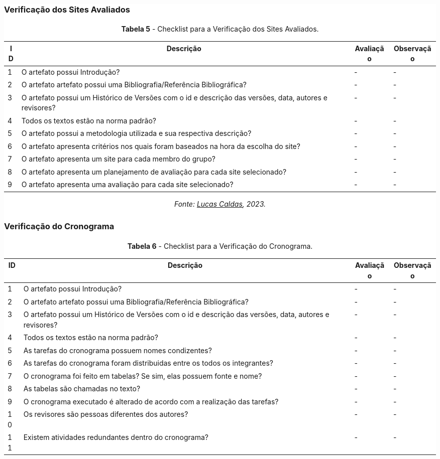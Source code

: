 </center>


### Verificação dos Sites Avaliados

<center>

**Tabela 5** - Checklist para a Verificação dos Sites Avaliados.

| ID  | Descrição     | Avaliação | Observação |
|-----| --------------------------------------------------------------------------------------------------------------- | --------- | --------- |
| 1   | O artefato possui Introdução?                                                                          | -        | - |
| 2   | O artefato artefato possui uma Bibliografia/Referência Bibliográfica?                                  | -        | - |
| 3   | O artefato possui um Histórico de Versões com o id e descrição das versões, data, autores e revisores? | -        | - |
| 4   | Todos os textos estão na norma padrão?                                                                 | -        | - |
| 5   | O artefato possui a metodologia utilizada e sua respectiva descrição?                  | -        | - |
| 6   | O artefato apresenta critérios nos quais foram baseados na hora da escolha do site?                                       | -        | - |
| 7   | O artefato apresenta um site para cada membro do grupo?             | -        | - |
| 8   | O artefato apresenta um planejamento de avaliação para cada site selecionado?                       | -        | - |
| 9   | O artefato apresenta uma avaliação para cada site selecionado?                       | -        | - |

_Fonte: [Lucas Caldas](https://github.com/lucascaldasb), 2023._

</center>

### Verificação do Cronograma

<center>

**Tabela 6** - Checklist para a Verificação do Cronograma.

| ID  | Descrição     | Avaliação | Observação |
|-----| --------------------------------------------------------------------------------------------------------------- | --------- | --------- |
| 1   | O artefato possui Introdução?                                                                          | -        | - |
| 2   | O artefato artefato possui uma Bibliografia/Referência Bibliográfica?                                  | -        | - |
| 3   | O artefato possui um Histórico de Versões com o id e descrição das versões, data, autores e revisores? | -        | - |
| 4   | Todos os textos estão na norma padrão?                                                                 | -        | - |
| 5   | As tarefas do cronograma possuem nomes condizentes?                    | -        | - |
| 6   | As tarefas do cronograma foram distribuidas entre os todos os integrantes?                                       | -        | - |
| 7   | O cronograma foi feito em tabelas? Se sim, elas possuem fonte e nome?             | -        | - |
| 8   | As tabelas são chamadas no texto?                       | -        | - |
| 9   | O cronograma executado é alterado de acordo com a realização das tarefas?               | -        | - |
| 10  | Os revisores são pessoas diferentes dos autores?                                    | -        | - |
| 11  | Existem atividades redundantes dentro do cronograma?                             | -        | - |
